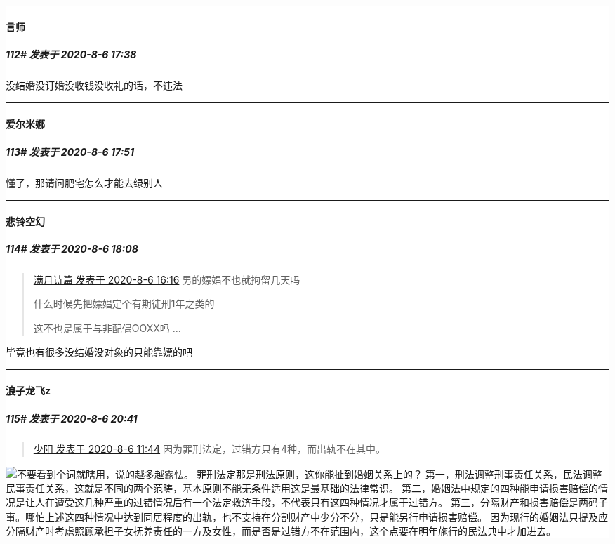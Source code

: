 *****

####  言师  
##### 112#       发表于 2020-8-6 17:38




没结婚没订婚没收钱没收礼的话，不违法







*****

####  爱尔米娜  
##### 113#       发表于 2020-8-6 17:51




懂了，那请问肥宅怎么才能去绿别人







*****

####  悲铃空幻  
##### 114#       发表于 2020-8-6 18:08



<blockquote><a href="httphttps://bbs.saraba1st.com/2b/forum.php?mod=redirect&amp;goto=findpost&amp;pid=48337694&amp;ptid=1953216" target="_blank">满月诗篇 发表于 2020-8-6 16:16</a>
男的嫖娼不也就拘留几天吗

什么时候先把嫖娼定个有期徒刑1年之类的

这不也是属于与非配偶OOXX吗 ...</blockquote>
毕竟也有很多没结婚没对象的只能靠嫖的吧







*****

####  浪子龙飞z  
##### 115#       发表于 2020-8-6 20:41



<blockquote><a href="httphttps://bbs.saraba1st.com/2b/forum.php?mod=redirect&amp;goto=findpost&amp;pid=48334245&amp;ptid=1953216" target="_blank">少阳 发表于 2020-8-6 11:44</a>
 因为罪刑法定，过错方只有4种，而出轨不在其中。</blockquote>
<img src="https://static.saraba1st.com/image/smiley/face2017/001.png" referrerpolicy="no-referrer">不要看到个词就瞎用，说的越多越露怯。
罪刑法定那是刑法原则，这你能扯到婚姻关系上的？
第一，刑法调整刑事责任关系，民法调整民事责任关系，这就是不同的两个范畴，基本原则不能无条件适用这是最基础的法律常识。
第二，婚姻法中规定的四种能申请损害赔偿的情况是让人在遭受这几种严重的过错情况后有一个法定救济手段，不代表只有这四种情况才属于过错方。
第三，分隔财产和损害赔偿是两码子事。哪怕上述这四种情况中达到同居程度的出轨，也不支持在分割财产中少分不分，只是能另行申请损害赔偿。
因为现行的婚姻法只提及应分隔财产时考虑照顾承担子女抚养责任的一方及女性，而是否是过错方不在范围内，这个点要在明年施行的民法典中才加进去。

